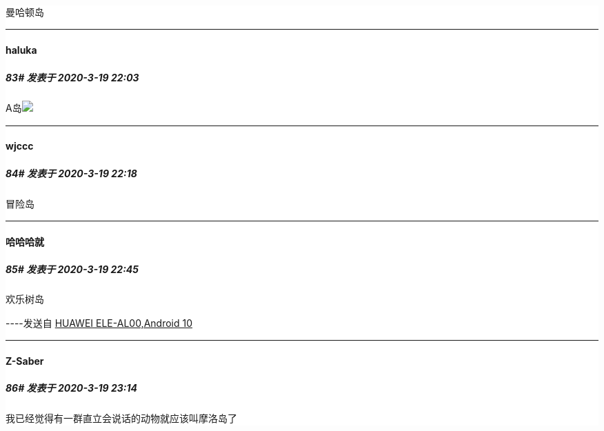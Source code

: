 


曼哈顿岛







-----

####  haluka  
##### 83#       发表于 2020-3-19 22:03




A岛<img src="https://static.saraba1st.com/image/smiley/face2017/065.png" referrerpolicy="no-referrer">







-----

####  wjccc  
##### 84#       发表于 2020-3-19 22:18




冒险岛







-----

####  哈哈哈就  
##### 85#       发表于 2020-3-19 22:45




欢乐树岛


----发送自 [HUAWEI ELE-AL00,Android 10](http://stage1.5j4m.com/?1.33)







-----

####  Z-Saber  
##### 86#       发表于 2020-3-19 23:14




我已经觉得有一群直立会说话的动物就应该叫摩洛岛了
